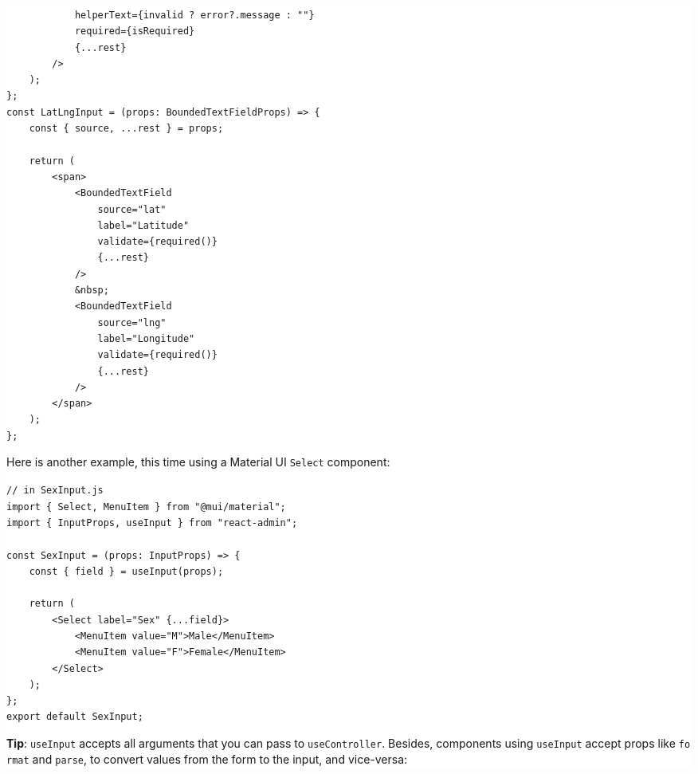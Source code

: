 ```tsx
            helperText={invalid ? error?.message : ""}
            required={isRequired}
            {...rest}
        />
    );
};
const LatLngInput = (props: BoundedTextFieldProps) => {
    const { source, ...rest } = props;

    return (
        <span>
            <BoundedTextField
                source="lat"
                label="Latitude"
                validate={required()}
                {...rest}
            />
            &nbsp;
            <BoundedTextField
                source="lng"
                label="Longitude"
                validate={required()}
                {...rest}
            />
        </span>
    );
};
```

Here is another example, this time using a Material UI `Select` component:

```tsx
// in SexInput.js
import { Select, MenuItem } from "@mui/material";
import { InputProps, useInput } from "react-admin";

const SexInput = (props: InputProps) => {
    const { field } = useInput(props);

    return (
        <Select label="Sex" {...field}>
            <MenuItem value="M">Male</MenuItem>
            <MenuItem value="F">Female</MenuItem>
        </Select>
    );
};
export default SexInput;
```

**Tip**: `useInput` accepts all arguments that you can pass to `useController`. Besides, components using `useInput` accept props like `format` and `parse`, to convert values from the form to the input, and vice-versa:
